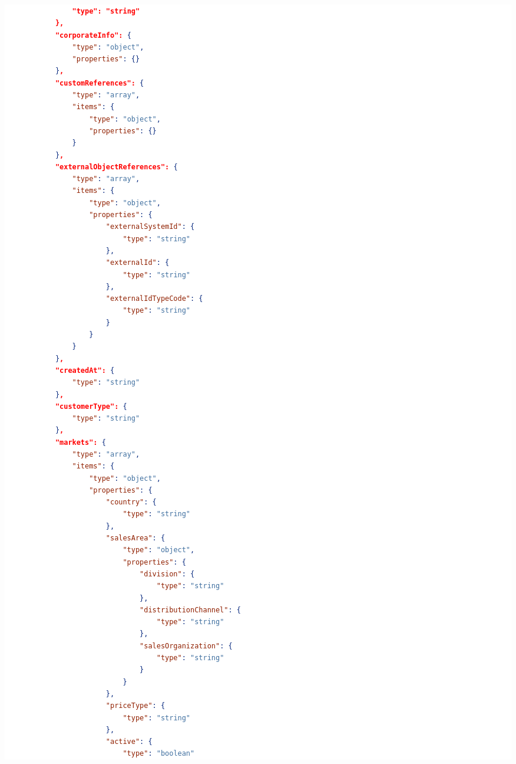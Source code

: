```json
                "type": "string"
            },
            "corporateInfo": {
                "type": "object",
                "properties": {}
            },
            "customReferences": {
                "type": "array",
                "items": {
                    "type": "object",
                    "properties": {}
                }
            },
            "externalObjectReferences": {
                "type": "array",
                "items": {
                    "type": "object",
                    "properties": {
                        "externalSystemId": {
                            "type": "string"
                        },
                        "externalId": {
                            "type": "string"
                        },
                        "externalIdTypeCode": {
                            "type": "string"
                        }
                    }
                }
            },
            "createdAt": {
                "type": "string"
            },
            "customerType": {
                "type": "string"
            },
            "markets": {
                "type": "array",
                "items": {
                    "type": "object",
                    "properties": {
                        "country": {
                            "type": "string"
                        },
                        "salesArea": {
                            "type": "object",
                            "properties": {
                                "division": {
                                    "type": "string"
                                },
                                "distributionChannel": {
                                    "type": "string"
                                },
                                "salesOrganization": {
                                    "type": "string"
                                }
                            }
                        },
                        "priceType": {
                            "type": "string"
                        },
                        "active": {
                            "type": "boolean"
```